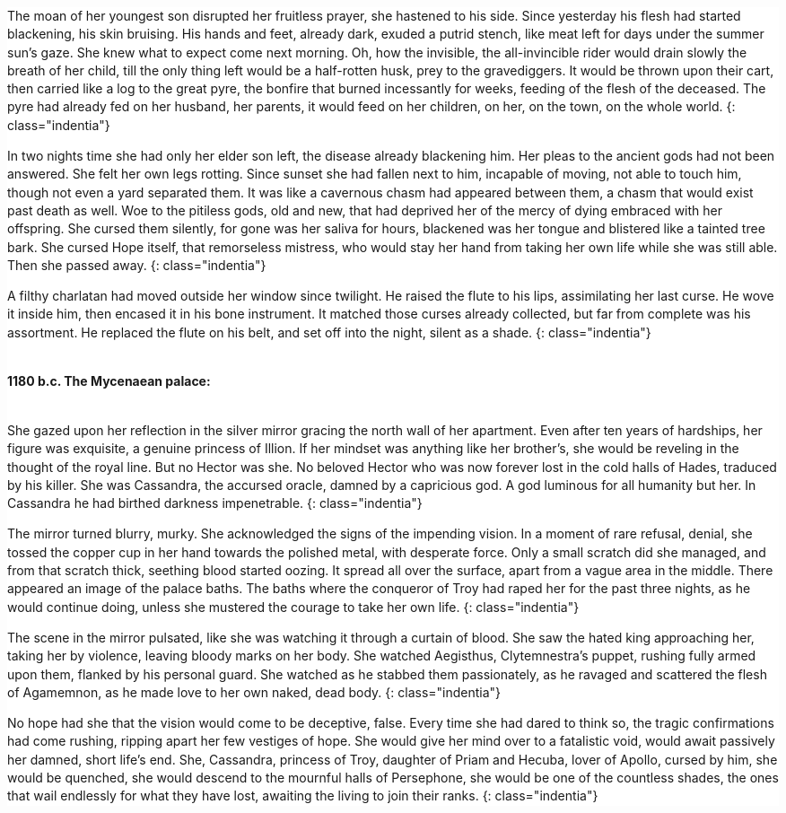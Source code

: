 The moan of her youngest son disrupted her fruitless prayer, she hastened to his side. Since yesterday his flesh had started blackening, his skin bruising. His hands and feet, already dark, exuded a putrid stench, like meat left for days under the summer sun’s gaze. She knew what to expect come next morning. Oh, how the invisible, the all-invincible rider would drain slowly the breath of her child, till the only thing left would be a half-rotten husk, prey to the gravediggers. It would be thrown upon their cart, then carried like a log to the great pyre, the bonfire that burned incessantly for weeks, feeding of the flesh of the deceased. The pyre had already fed on her husband, her parents, it would feed on her children, on her, on the town, on the whole world.
{: class="indentia"}

In two nights time she had only her elder son left, the disease already blackening him. Her pleas to the ancient gods had not been answered. She felt her own legs rotting. Since sunset she had fallen next to him, incapable of moving, not able to touch him, though not even a yard separated them. It was like a cavernous chasm had appeared between them, a chasm that would exist past death as well. Woe to the pitiless gods, old and new, that had deprived her of the mercy of dying embraced with her offspring. She cursed them silently, for gone was her saliva for hours, blackened was her tongue and blistered like a tainted tree bark. She cursed Hope itself, that remorseless mistress, who would stay her hand from taking her own life while she was still able. Then she passed away.
{: class="indentia"}

A filthy charlatan had moved outside her window since twilight. He raised the flute to his lips, assimilating her last curse. He wove it inside him, then encased it in his bone instrument. It matched those curses already collected, but far from complete was his assortment. He replaced the flute on his belt, and set off into the night, silent as a shade.
{: class="indentia"}  
<br>

**1180 b.c. The Mycenaean palace:**  
<br>

She gazed upon her reflection in the silver mirror gracing the north wall of her apartment. Even after ten years of hardships, her figure was exquisite, a genuine princess of Illion. If her mindset was anything like her brother’s, she would be reveling in the thought of the royal line. But no Hector was she. No beloved Hector who was now forever lost in the cold halls of Hades, traduced by his killer. She was Cassandra, the accursed oracle, damned by a capricious god. A god luminous for all humanity but her. In Cassandra he had birthed darkness impenetrable.
{: class="indentia"}

The mirror turned blurry, murky. She acknowledged the signs of the impending vision. In a moment of rare refusal, denial, she tossed the copper cup in her hand towards the polished metal, with desperate force. Only a small scratch did she managed, and from that scratch thick, seething blood started oozing. It spread all over the surface, apart from a vague area in the middle. There appeared an image of the palace baths. The baths where the conqueror of Troy had raped her for the past three nights, as he would continue doing, unless she mustered the courage to take her own life.
{: class="indentia"}

The scene in the mirror pulsated, like she was watching it through a curtain of blood. She saw the hated king approaching her, taking her by violence, leaving bloody marks on her body. She watched Aegisthus, Clytemnestra’s puppet, rushing fully armed upon them, flanked by his personal guard. She watched as he stabbed them passionately, as he ravaged and scattered the flesh of Agamemnon, as he made love to her own naked, dead body.
{: class="indentia"}

No hope had she that the vision would come to be deceptive, false. Every time she had dared to think so, the tragic confirmations had come rushing, ripping apart her few vestiges of hope. She would give her mind over to a fatalistic void, would await passively her damned, short life’s end. She, Cassandra, princess of Troy, daughter of Priam and Hecuba, lover of Apollo, cursed by him, she would be quenched, she would descend to the mournful halls of Persephone, she would be one of the countless shades, the ones that wail endlessly for what they have lost, awaiting the living to join their ranks.
{: class="indentia"}
